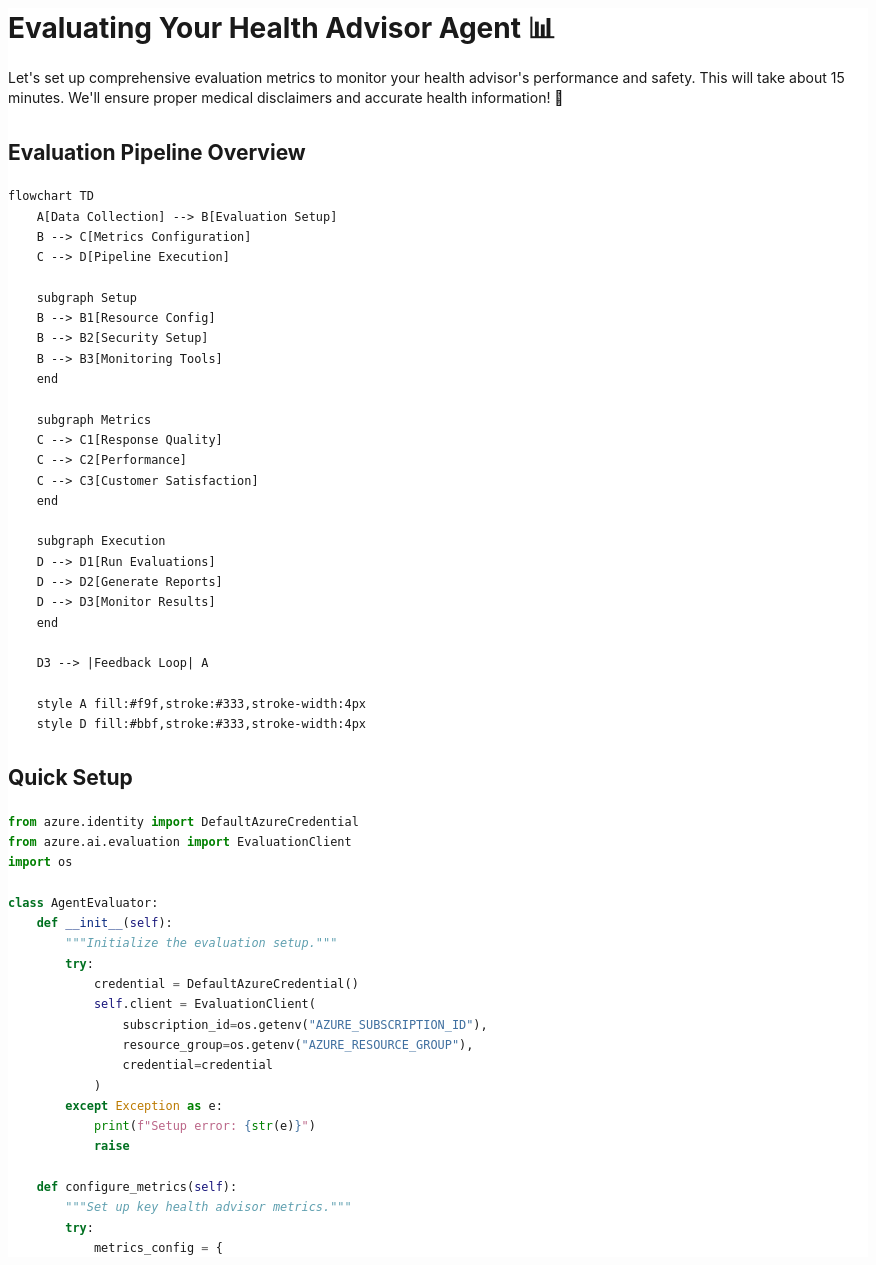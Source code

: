 # Evaluating Your Health Advisor Agent 📊

Let's set up comprehensive evaluation metrics to monitor your health advisor's performance and safety. This will take about 15 minutes. We'll ensure proper medical disclaimers and accurate health information! 🏥

## Evaluation Pipeline Overview

```mermaid
flowchart TD
    A[Data Collection] --> B[Evaluation Setup]
    B --> C[Metrics Configuration]
    C --> D[Pipeline Execution]
    
    subgraph Setup
    B --> B1[Resource Config]
    B --> B2[Security Setup]
    B --> B3[Monitoring Tools]
    end
    
    subgraph Metrics
    C --> C1[Response Quality]
    C --> C2[Performance]
    C --> C3[Customer Satisfaction]
    end
    
    subgraph Execution
    D --> D1[Run Evaluations]
    D --> D2[Generate Reports]
    D --> D3[Monitor Results]
    end
    
    D3 --> |Feedback Loop| A
    
    style A fill:#f9f,stroke:#333,stroke-width:4px
    style D fill:#bbf,stroke:#333,stroke-width:4px
```

## Quick Setup

```python
from azure.identity import DefaultAzureCredential
from azure.ai.evaluation import EvaluationClient
import os

class AgentEvaluator:
    def __init__(self):
        """Initialize the evaluation setup."""
        try:
            credential = DefaultAzureCredential()
            self.client = EvaluationClient(
                subscription_id=os.getenv("AZURE_SUBSCRIPTION_ID"),
                resource_group=os.getenv("AZURE_RESOURCE_GROUP"),
                credential=credential
            )
        except Exception as e:
            print(f"Setup error: {str(e)}")
            raise
    
    def configure_metrics(self):
        """Set up key health advisor metrics."""
        try:
            metrics_config = {
```